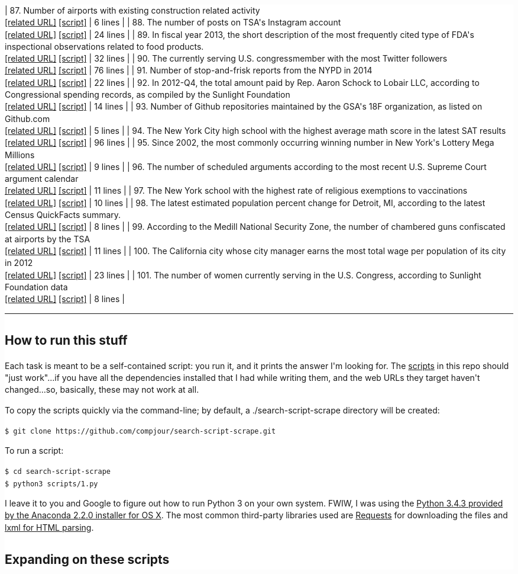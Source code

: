 | 87. <i id='task-87'></i>Number of airports with existing construction related activity <br> <a href='https://nfdc.faa.gov/xwiki/bin/view/NFDC/Construction+Notices'>[related URL]</a>&nbsp;<a href='scripts/87.py'>[script]</a> |  6 lines |
| 88. <i id='task-88'></i>The number of posts on TSA's Instagram account <br> <a href='https://instagram.com/tsa/'>[related URL]</a>&nbsp;<a href='scripts/88.py'>[script]</a> |  24 lines |
| 89. <i id='task-89'></i>In fiscal year 2013, the short description of the most frequently cited type of FDA's inspectional observations related to food products. <br> <a href='http://www.fda.gov/ICECI/Inspections/ucm250720.htm'>[related URL]</a>&nbsp;<a href='scripts/89.py'>[script]</a> |  32 lines |
| 90. <i id='task-90'></i>The currently serving U.S. congressmember with the most Twitter followers <br> <a href=''>[related URL]</a>&nbsp;<a href='scripts/90.py'>[script]</a> |  76 lines |
| 91. <i id='task-91'></i>Number of stop-and-frisk reports from the NYPD in 2014 <br> <a href='http://www.nyc.gov/html/nypd/html/analysis_and_planning/stop_question_and_frisk_report.shtml'>[related URL]</a>&nbsp;<a href='scripts/91.py'>[script]</a> |  22 lines |
| 92. <i id='task-92'></i>In 2012-Q4, the total amount paid by Rep. Aaron Schock to Lobair LLC, according to Congressional spending records, as compiled by the Sunlight Foundation <br> <a href='https://sunlightfoundation.com/tools/expenditures/'>[related URL]</a>&nbsp;<a href='scripts/92.py'>[script]</a> |  14 lines |
| 93. <i id='task-93'></i>Number of Github repositories maintained by the GSA's 18F organization, as listed on Github.com <br> <a href='https://api.github.com/orgs/18F'>[related URL]</a>&nbsp;<a href='scripts/93.py'>[script]</a> |  5 lines |
| 94. <i id='task-94'></i>The New York City high school with the highest average math score in the latest SAT results <br> <a href='http://schools.nyc.gov/Accountability/data/TestResults/default.htm'>[related URL]</a>&nbsp;<a href='scripts/94.py'>[script]</a> |  96 lines |
| 95. <i id='task-95'></i>Since 2002, the most commonly occurring winning number in New York's Lottery Mega Millions <br> <a href='https://data.ny.gov/Government-Finance/Lottery-Mega-Millions-Winning-Numbers-Beginning-20/5xaw-6ayf'>[related URL]</a>&nbsp;<a href='scripts/95.py'>[script]</a> |  9 lines |
| 96. <i id='task-96'></i>The number of scheduled arguments according to the most recent U.S. Supreme Court argument calendar <br> <a href='http://www.supremecourt.gov/oral_arguments/argument_calendars.aspx'>[related URL]</a>&nbsp;<a href='scripts/96.py'>[script]</a> |  11 lines |
| 97. <i id='task-97'></i>The New York school with the highest rate of religious exemptions to vaccinations <br> <a href='https://health.data.ny.gov/Health/School-Immunization-Survey-Beginning-2012-13-Schoo/5pme-xbs5'>[related URL]</a>&nbsp;<a href='scripts/97.py'>[script]</a> |  10 lines |
| 98. <i id='task-98'></i>The latest estimated population percent change for Detroit, MI, according to the latest Census QuickFacts summary. <br> <a href='http://quickfacts.census.gov/qfd/states/26/2622000.html'>[related URL]</a>&nbsp;<a href='scripts/98.py'>[script]</a> |  8 lines |
| 99. <i id='task-99'></i>According to the Medill National Security Zone, the number of chambered guns confiscated at airports by the TSA <br> <a href='https://docs.google.com/spreadsheet/ccc?key=0AhAxyUlnJGbpdGhPSGhwWUp0QkowdEhXRXFKZE5Fb0E&usp=sharing'>[related URL]</a>&nbsp;<a href='scripts/99.py'>[script]</a> |  11 lines |
| 100. <i id='task-100'></i>The California city whose city manager earns the most total wage per population of its city in 2012 <br> <a href='http://publicpay.ca.gov/Reports/RawExport.aspx'>[related URL]</a>&nbsp;<a href='scripts/100.py'>[script]</a> |  23 lines |
| 101. <i id='task-101'></i>The number of women currently serving in the U.S. Congress, according to Sunlight Foundation data <br> <a href='https://sunlightlabs.github.io/congress/#legislator-spreadsheet'>[related URL]</a>&nbsp;<a href='scripts/101.py'>[script]</a> |  8 lines |



----

## How to run this stuff

Each task is meant to be a self-contained script: you run it, and it prints the answer I'm looking for. The [scripts](/scripts) in this repo should "just work"...if you have all the dependencies installed that I had while writing them, and the web URLs they target haven't changed...so, basically, these may not work at all.

To copy the scripts quickly via the command-line; by default, a ./search-script-scrape directory will be created:

    $ git clone https://github.com/compjour/search-script-scrape.git

To run a script:

    $ cd search-script-scrape
    $ python3 scripts/1.py

I leave it to you and Google to figure out how to run Python 3 on your own system. FWIW, I was using the [Python 3.4.3 provided by the Anaconda 2.2.0 installer for OS X](http://continuum.io/downloads#py34). The most common third-party libraries used are [Requests](http://www.python-requests.org/en/latest/) for downloading the files and [lxml for HTML parsing](http://lxml.de/).

## Expanding on these scripts
